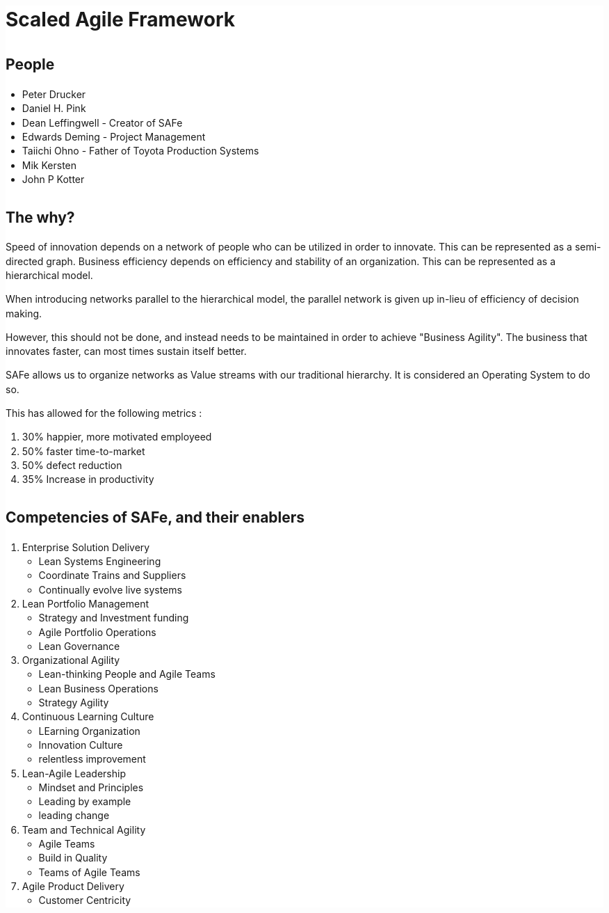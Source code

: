# Scaled Agile Framework

## People

- Peter Drucker
- Daniel H. Pink
- Dean Leffingwell - Creator of SAFe
- Edwards Deming - Project Management
- Taiichi Ohno - Father of Toyota Production Systems
- Mik Kersten
- John P Kotter

## The why?

Speed of innovation depends on a network of people who can be utilized in order to innovate.  This can be represented as a semi-directed graph.
Business efficiency depends on efficiency and stability of an organization. This can be represented as a hierarchical model.

When introducing networks parallel to the hierarchical model, the parallel network is given up in-lieu of efficiency of decision making.

However, this should not be done, and instead needs to be maintained in order to achieve "Business Agility". The business that innovates faster,
can most times sustain itself better.

SAFe allows us to organize networks as Value streams with our traditional hierarchy. It is considered an Operating System to do so.

This has allowed for the following metrics :

1. 30% happier, more motivated employeed
2. 50% faster time-to-market
3. 50% defect reduction
4. 35% Increase in productivity

## Competencies of SAFe, and their enablers

1. Enterprise Solution Delivery
    - Lean Systems Engineering
    - Coordinate Trains and Suppliers
    - Continually evolve live systems
2. Lean Portfolio Management
    - Strategy and Investment funding
    - Agile Portfolio Operations
    - Lean Governance
3. Organizational Agility
    - Lean-thinking People and Agile Teams
    - Lean Business Operations
    - Strategy Agility
4. Continuous Learning Culture
    - LEarning Organization
    - Innovation Culture
    - relentless improvement
5. Lean-Agile Leadership
    - Mindset and Principles
    - Leading by example
    - leading change
6. Team and Technical Agility
    - Agile Teams
    - Build in Quality
    - Teams of Agile Teams
7. Agile Product Delivery
    - Customer Centricity